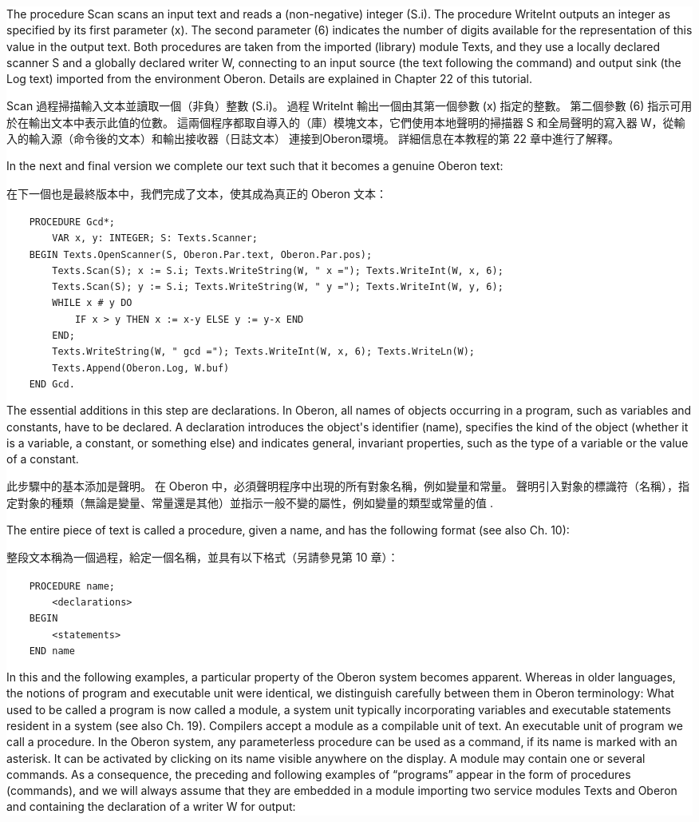 The procedure Scan scans an input text and reads a (non-negative) integer (S.i). The procedure WriteInt outputs an integer as specified by its first parameter (x). The second parameter (6) indicates the number of digits available for the representation of this value in the output text. Both procedures are taken from the imported (library) module Texts, and they use a locally declared scanner S and a globally declared writer W, connecting to an input source (the text following the command) and output sink (the Log text) imported from the environment Oberon. Details are explained in Chapter 22 of this tutorial.

Scan 過程掃描輸入文本並讀取一個（非負）整數 (S.i)。 過程 WriteInt 輸出一個由其第一個參數 (x) 指定的整數。 第二個參數 (6) 指示可用於在輸出文本中表示此值的位數。 這兩個程序都取自導入的（庫）模塊文本，它們使用本地聲明的掃描器 S 和全局聲明的寫入器 W，從輸入的輸入源（命令後的文本）和輸出接收器（日誌文本） 連接到Oberon環境。 詳細信息在本教程的第 22 章中進行了解釋。

In the next and final version we complete our text such that it becomes a genuine Oberon text:

在下一個也是最終版本中，我們完成了文本，使其成為真正的 Oberon 文本：

        PROCEDURE Gcd*;
            VAR x, y: INTEGER; S: Texts.Scanner;
        BEGIN Texts.OpenScanner(S, Oberon.Par.text, Oberon.Par.pos);
            Texts.Scan(S); x := S.i; Texts.WriteString(W, " x ="); Texts.WriteInt(W, x, 6);
            Texts.Scan(S); y := S.i; Texts.WriteString(W, " y ="); Texts.WriteInt(W, y, 6);
            WHILE x # y DO
                IF x > y THEN x := x-y ELSE y := y-x END
            END;
            Texts.WriteString(W, " gcd ="); Texts.WriteInt(W, x, 6); Texts.WriteLn(W);
            Texts.Append(Oberon.Log, W.buf)
        END Gcd.

The essential additions in this step are declarations. In Oberon, all names of objects occurring in a program, such as variables and constants, have to be declared. A declaration introduces the object's identifier (name), specifies the kind of the object (whether it is a variable, a constant, or something else) and indicates general, invariant properties, such as the type of a variable or the value of a constant.

此步驟中的基本添加是聲明。 在 Oberon 中，必須聲明程序中出現的所有對象名稱，例如變量和常量。 聲明引入對象的標識符（名稱），指定對象的種類（無論是變量、常量還是其他）並指示一般不變的屬性，例如變量的類型或常量的值 .

The entire piece of text is called a procedure, given a name, and has the following format (see also Ch. 10):

整段文本稱為一個過程，給定一個名稱，並具有以下格式（另請參見第 10 章）：

        PROCEDURE name;
            <declarations>
        BEGIN
            <statements>
        END name


In this and the following examples, a particular property of the Oberon system becomes apparent. Whereas in older languages, the notions of program and executable unit were identical, we distinguish carefully between them in Oberon terminology: What used to be called a program is now called a module, a system unit typically incorporating variables and executable statements resident in a system (see also Ch. 19). Compilers accept a module as a compilable unit of text. An executable unit of program we call a procedure. In the Oberon system, any parameterless procedure can be used as a command, if its name is marked with an asterisk. It can be activated by clicking on its name visible anywhere on the display. A module may contain one or several commands. As a consequence, the preceding and following examples of “programs” appear in the form of procedures (commands), and we will always assume that they are embedded in a module importing two service modules Texts and Oberon and containing the declaration of a writer W for output:
